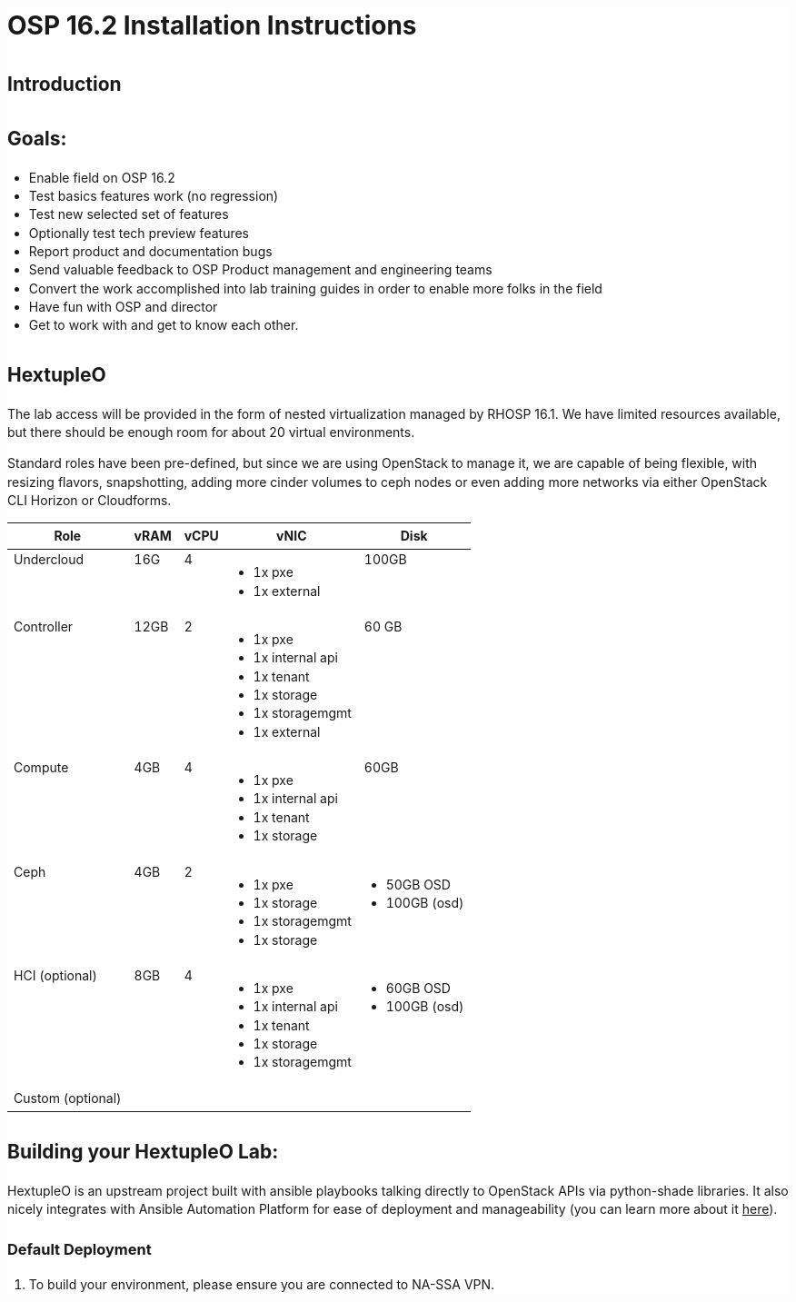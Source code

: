 # OSP 16.2 Installation Instructions

## Introduction

## Goals:

* Enable field on OSP 16.2
* Test basics features work (no regression)
* Test new selected set of features
* Optionally test tech preview features
* Report product and documentation bugs 
* Send valuable feedback to OSP Product management and engineering teams
* Convert the work accomplished into lab training guides in order to enable more folks in the field
* Have fun with OSP and director 
* Get to work with and get to know each other.

## HextupleO

The lab access will be provided in the form of nested virtualization managed by RHOSP 16.1.  We have limited resources available, but there should be enough room for about 20 virtual environments.

Standard roles have been pre-defined, but since we are using OpenStack to manage it, we are capable of being flexible, with resizing flavors, snapshotting, adding more cinder volumes to ceph nodes or even adding more networks via either OpenStack CLI Horizon or Cloudforms.

| Role | vRAM | vCPU | vNIC | Disk |
|-----|-------|-----|-----|------|
| Undercloud | 16G| 4 | <ul><li>1x pxe</li><li>1x external</li> | 100GB |
| Controller | 12GB | 2 | <ul><li>1x pxe</li><li>1x internal api</li><li>1x tenant</li><li>1x storage</li><li>1x storagemgmt</li><li>1x external</li> | 60 GB |
| Compute | 4GB | 4 | <ul><li>1x pxe</li><li>1x internal api</li><li>1x tenant</li><li>1x storage</li> | 60GB |
| Ceph | 4GB | 2 | <ul><li>1x pxe</li><li>1x storage</li><li>1x storagemgmt</li><li>1x storage</li> | <ul><li>50GB OSD</li><li>100GB (osd)</li> |
| HCI (optional) | 8GB | 4 | <ul><li>1x pxe</li><li>1x internal api</li><li>1x tenant</li><li>1x storage</li><li>1x storagemgmt</li> | <ul><li>60GB OSD</li><li>100GB (osd)</li> |
| Custom (optional) |   |  |  |  |


## Building your HextupleO Lab:

HextupleO is an upstream project built with ansible playbooks talking directly to OpenStack APIs via python-shade libraries. It also nicely integrates with Ansible Automation Platform for ease of deployment and manageability (you can learn more about it [here](https://github.com/OOsemka/hextupleo)).

### Default Deployment

1. To build your environment, please ensure you are connected to NA-SSA VPN.  
